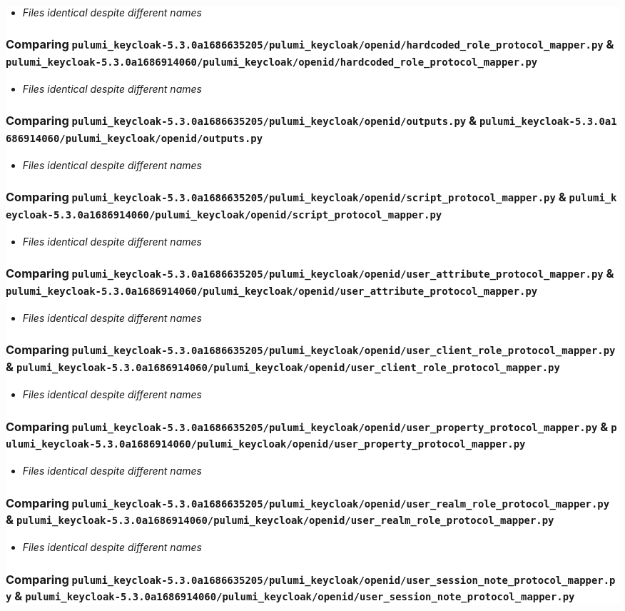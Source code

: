  * *Files identical despite different names*

### Comparing `pulumi_keycloak-5.3.0a1686635205/pulumi_keycloak/openid/hardcoded_role_protocol_mapper.py` & `pulumi_keycloak-5.3.0a1686914060/pulumi_keycloak/openid/hardcoded_role_protocol_mapper.py`

 * *Files identical despite different names*

### Comparing `pulumi_keycloak-5.3.0a1686635205/pulumi_keycloak/openid/outputs.py` & `pulumi_keycloak-5.3.0a1686914060/pulumi_keycloak/openid/outputs.py`

 * *Files identical despite different names*

### Comparing `pulumi_keycloak-5.3.0a1686635205/pulumi_keycloak/openid/script_protocol_mapper.py` & `pulumi_keycloak-5.3.0a1686914060/pulumi_keycloak/openid/script_protocol_mapper.py`

 * *Files identical despite different names*

### Comparing `pulumi_keycloak-5.3.0a1686635205/pulumi_keycloak/openid/user_attribute_protocol_mapper.py` & `pulumi_keycloak-5.3.0a1686914060/pulumi_keycloak/openid/user_attribute_protocol_mapper.py`

 * *Files identical despite different names*

### Comparing `pulumi_keycloak-5.3.0a1686635205/pulumi_keycloak/openid/user_client_role_protocol_mapper.py` & `pulumi_keycloak-5.3.0a1686914060/pulumi_keycloak/openid/user_client_role_protocol_mapper.py`

 * *Files identical despite different names*

### Comparing `pulumi_keycloak-5.3.0a1686635205/pulumi_keycloak/openid/user_property_protocol_mapper.py` & `pulumi_keycloak-5.3.0a1686914060/pulumi_keycloak/openid/user_property_protocol_mapper.py`

 * *Files identical despite different names*

### Comparing `pulumi_keycloak-5.3.0a1686635205/pulumi_keycloak/openid/user_realm_role_protocol_mapper.py` & `pulumi_keycloak-5.3.0a1686914060/pulumi_keycloak/openid/user_realm_role_protocol_mapper.py`

 * *Files identical despite different names*

### Comparing `pulumi_keycloak-5.3.0a1686635205/pulumi_keycloak/openid/user_session_note_protocol_mapper.py` & `pulumi_keycloak-5.3.0a1686914060/pulumi_keycloak/openid/user_session_note_protocol_mapper.py`
